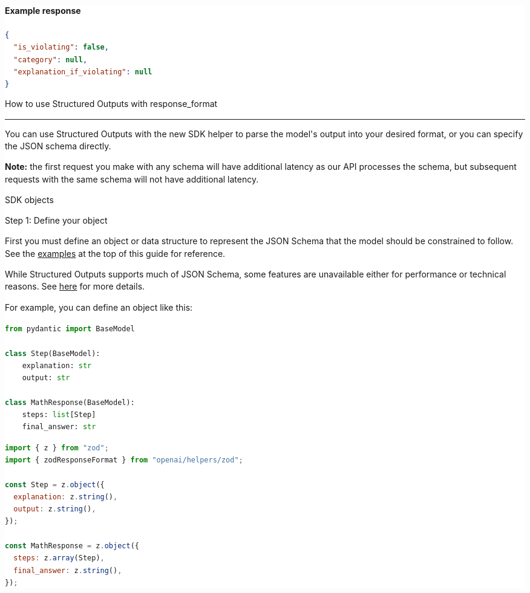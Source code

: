 #### Example response

```json
{
  "is_violating": false,
  "category": null,
  "explanation_if_violating": null
}
```

How to use Structured Outputs with response\_format

-------------------------------------------------------

You can use Structured Outputs with the new SDK helper to parse the model's output into your desired format, or you can specify the JSON schema directly.

**Note:** the first request you make with any schema will have additional latency as our API processes the schema, but subsequent requests with the same schema will not have additional latency.

SDK objects

Step 1: Define your object

First you must define an object or data structure to represent the JSON Schema that the model should be constrained to follow. See the [examples](/docs/guides/structured-outputs#examples) at the top of this guide for reference.

While Structured Outputs supports much of JSON Schema, some features are unavailable either for performance or technical reasons. See [here](/docs/guides/structured-outputs#supported-schemas) for more details.

For example, you can define an object like this:

```python
from pydantic import BaseModel

class Step(BaseModel):
    explanation: str
    output: str

class MathResponse(BaseModel):
    steps: list[Step]
    final_answer: str
```

```javascript
import { z } from "zod";
import { zodResponseFormat } from "openai/helpers/zod";

const Step = z.object({
  explanation: z.string(),
  output: z.string(),
});

const MathResponse = z.object({
  steps: z.array(Step),
  final_answer: z.string(),
});
```
